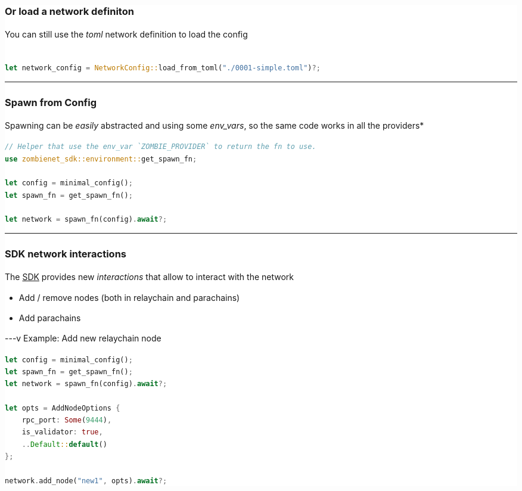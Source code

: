 
### Or load a network definiton

You can still use the _toml_ network definition to load the config

```rust

let network_config = NetworkConfig::load_from_toml("./0001-simple.toml")?;

```

---

### Spawn from Config

Spawning can be _easily_ abstracted and using some _env_vars_, so the same code works in all the providers*

```rust
// Helper that use the env_var `ZOMBIE_PROVIDER` to return the fn to use.
use zombienet_sdk::environment::get_spawn_fn;

let config = minimal_config();
let spawn_fn = get_spawn_fn();

let network = spawn_fn(config).await?;
```

---

### SDK network interactions

The [SDK](https://github.com/paritytech/zombienet-sdk) provides new _interactions_ that allow to interact with the network

<pba-flex center>

- Add / remove nodes (both in relaychain and parachains)

- Add parachains

</pba-flex>

---v
Example: Add new relaychain node

```rust [5-9|11]
let config = minimal_config();
let spawn_fn = get_spawn_fn();
let network = spawn_fn(config).await?;

let opts = AddNodeOptions {
    rpc_port: Some(9444),
    is_validator: true,
    ..Default::default()
};

network.add_node("new1", opts).await?;
```
